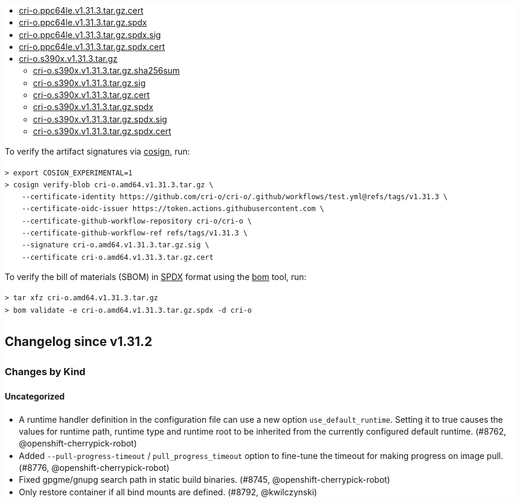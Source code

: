   - [cri-o.ppc64le.v1.31.3.tar.gz.cert](https://storage.googleapis.com/cri-o/artifacts/cri-o.ppc64le.v1.31.3.tar.gz.cert)
  - [cri-o.ppc64le.v1.31.3.tar.gz.spdx](https://storage.googleapis.com/cri-o/artifacts/cri-o.ppc64le.v1.31.3.tar.gz.spdx)
  - [cri-o.ppc64le.v1.31.3.tar.gz.spdx.sig](https://storage.googleapis.com/cri-o/artifacts/cri-o.ppc64le.v1.31.3.tar.gz.spdx.sig)
  - [cri-o.ppc64le.v1.31.3.tar.gz.spdx.cert](https://storage.googleapis.com/cri-o/artifacts/cri-o.ppc64le.v1.31.3.tar.gz.spdx.cert)
- [cri-o.s390x.v1.31.3.tar.gz](https://storage.googleapis.com/cri-o/artifacts/cri-o.s390x.v1.31.3.tar.gz)
  - [cri-o.s390x.v1.31.3.tar.gz.sha256sum](https://storage.googleapis.com/cri-o/artifacts/cri-o.s390x.v1.31.3.tar.gz.sha256sum)
  - [cri-o.s390x.v1.31.3.tar.gz.sig](https://storage.googleapis.com/cri-o/artifacts/cri-o.s390x.v1.31.3.tar.gz.sig)
  - [cri-o.s390x.v1.31.3.tar.gz.cert](https://storage.googleapis.com/cri-o/artifacts/cri-o.s390x.v1.31.3.tar.gz.cert)
  - [cri-o.s390x.v1.31.3.tar.gz.spdx](https://storage.googleapis.com/cri-o/artifacts/cri-o.s390x.v1.31.3.tar.gz.spdx)
  - [cri-o.s390x.v1.31.3.tar.gz.spdx.sig](https://storage.googleapis.com/cri-o/artifacts/cri-o.s390x.v1.31.3.tar.gz.spdx.sig)
  - [cri-o.s390x.v1.31.3.tar.gz.spdx.cert](https://storage.googleapis.com/cri-o/artifacts/cri-o.s390x.v1.31.3.tar.gz.spdx.cert)

To verify the artifact signatures via [cosign](https://github.com/sigstore/cosign), run:

```console
> export COSIGN_EXPERIMENTAL=1
> cosign verify-blob cri-o.amd64.v1.31.3.tar.gz \
    --certificate-identity https://github.com/cri-o/cri-o/.github/workflows/test.yml@refs/tags/v1.31.3 \
    --certificate-oidc-issuer https://token.actions.githubusercontent.com \
    --certificate-github-workflow-repository cri-o/cri-o \
    --certificate-github-workflow-ref refs/tags/v1.31.3 \
    --signature cri-o.amd64.v1.31.3.tar.gz.sig \
    --certificate cri-o.amd64.v1.31.3.tar.gz.cert
```

To verify the bill of materials (SBOM) in [SPDX](https://spdx.org) format using the [bom](https://sigs.k8s.io/bom) tool, run:

```console
> tar xfz cri-o.amd64.v1.31.3.tar.gz
> bom validate -e cri-o.amd64.v1.31.3.tar.gz.spdx -d cri-o
```

## Changelog since v1.31.2

### Changes by Kind

#### Uncategorized
 - A runtime handler definition in the configuration file can use a new option `use_default_runtime`. Setting it to true causes the values for runtime path, runtime type and runtime root to be inherited from the currently configured default runtime. (#8762, @openshift-cherrypick-robot)
 - Added `--pull-progress-timeout` / `pull_progress_timeout` option to fine-tune the timeout for making progress on image pull. (#8776, @openshift-cherrypick-robot)
 - Fixed gpgme/gnupg search path in static build binaries. (#8745, @openshift-cherrypick-robot)
 - Only restore container if all bind mounts are defined. (#8792, @kwilczynski)
